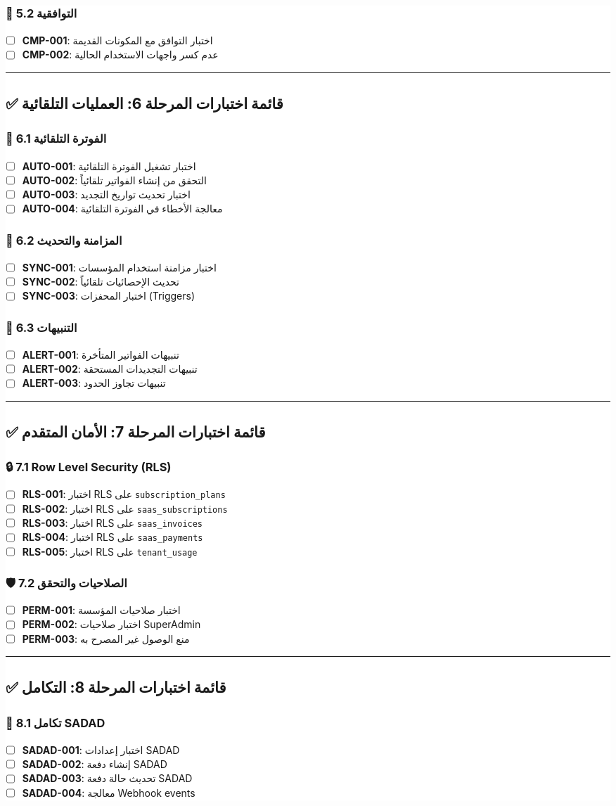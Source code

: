 ### 📱 **5.2 التوافقية**
- [ ] **CMP-001**: اختبار التوافق مع المكونات القديمة
- [ ] **CMP-002**: عدم كسر واجهات الاستخدام الحالية

---

## ✅ **قائمة اختبارات المرحلة 6: العمليات التلقائية**

### 🤖 **6.1 الفوترة التلقائية**
- [ ] **AUTO-001**: اختبار تشغيل الفوترة التلقائية
- [ ] **AUTO-002**: التحقق من إنشاء الفواتير تلقائياً
- [ ] **AUTO-003**: اختبار تحديث تواريخ التجديد
- [ ] **AUTO-004**: معالجة الأخطاء في الفوترة التلقائية

### 🔄 **6.2 المزامنة والتحديث**
- [ ] **SYNC-001**: اختبار مزامنة استخدام المؤسسات
- [ ] **SYNC-002**: تحديث الإحصائيات تلقائياً
- [ ] **SYNC-003**: اختبار المحفزات (Triggers)

### 🚨 **6.3 التنبيهات**
- [ ] **ALERT-001**: تنبيهات الفواتير المتأخرة
- [ ] **ALERT-002**: تنبيهات التجديدات المستحقة
- [ ] **ALERT-003**: تنبيهات تجاوز الحدود

---

## ✅ **قائمة اختبارات المرحلة 7: الأمان المتقدم**

### 🔒 **7.1 Row Level Security (RLS)**
- [ ] **RLS-001**: اختبار RLS على `subscription_plans`
- [ ] **RLS-002**: اختبار RLS على `saas_subscriptions`
- [ ] **RLS-003**: اختبار RLS على `saas_invoices`
- [ ] **RLS-004**: اختبار RLS على `saas_payments`
- [ ] **RLS-005**: اختبار RLS على `tenant_usage`

### 🛡️ **7.2 الصلاحيات والتحقق**
- [ ] **PERM-001**: اختبار صلاحيات المؤسسة
- [ ] **PERM-002**: اختبار صلاحيات SuperAdmin
- [ ] **PERM-003**: منع الوصول غير المصرح به

---

## ✅ **قائمة اختبارات المرحلة 8: التكامل**

### 🔗 **8.1 تكامل SADAD**
- [ ] **SADAD-001**: اختبار إعدادات SADAD
- [ ] **SADAD-002**: إنشاء دفعة SADAD
- [ ] **SADAD-003**: تحديث حالة دفعة SADAD
- [ ] **SADAD-004**: معالجة Webhook events
